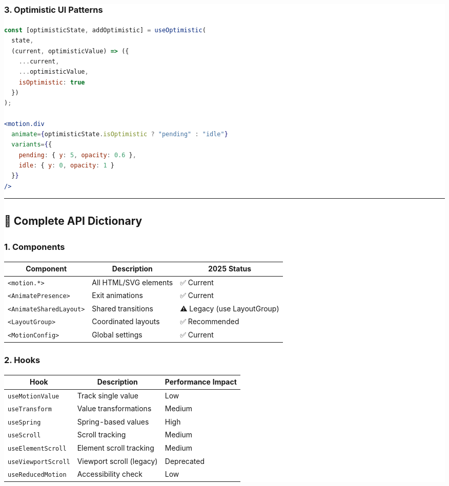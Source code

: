 
### 3. Optimistic UI Patterns
```jsx
const [optimisticState, addOptimistic] = useOptimistic(
  state,
  (current, optimisticValue) => ({
    ...current,
    ...optimisticValue,
    isOptimistic: true
  })
);

<motion.div
  animate={optimisticState.isOptimistic ? "pending" : "idle"}
  variants={{
    pending: { y: 5, opacity: 0.6 },
    idle: { y: 0, opacity: 1 }
  }}
/>
```

---

## 📜 Complete API Dictionary

### 1. Components
| Component | Description | 2025 Status |
|-----------|-------------|-------------|
| `<motion.*>` | All HTML/SVG elements | ✅ Current |
| `<AnimatePresence>` | Exit animations | ✅ Current |
| `<AnimateSharedLayout>` | Shared transitions | ⚠️ Legacy (use LayoutGroup) |
| `<LayoutGroup>` | Coordinated layouts | ✅ Recommended |
| `<MotionConfig>` | Global settings | ✅ Current |

### 2. Hooks
| Hook | Description | Performance Impact |
|------|-------------|-------------------|
| `useMotionValue` | Track single value | Low |
| `useTransform` | Value transformations | Medium |
| `useSpring` | Spring-based values | High |
| `useScroll` | Scroll tracking | Medium |
| `useElementScroll` | Element scroll tracking | Medium |
| `useViewportScroll` | Viewport scroll (legacy) | Deprecated |
| `useReducedMotion` | Accessibility check | Low |
